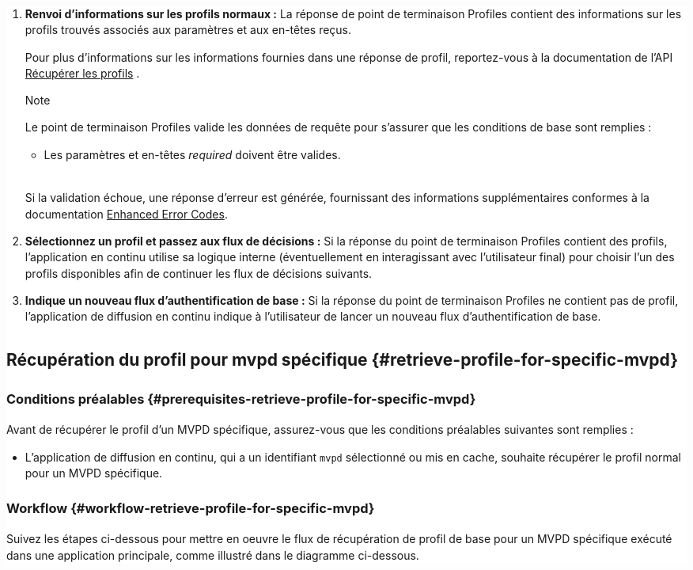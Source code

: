 1. **Renvoi d’informations sur les profils normaux :** La réponse de point de terminaison Profiles contient des informations sur les profils trouvés associés aux paramètres et aux en-têtes reçus.

   Pour plus d’informations sur les informations fournies dans une réponse de profil, reportez-vous à la documentation de l’API [Récupérer les profils](../../apis/profiles-apis/rest-api-v2-profiles-apis-retrieve-profiles.md) .

   >[!NOTE]
   >
   > Le point de terminaison Profiles valide les données de requête pour s’assurer que les conditions de base sont remplies :
   >
   > * Les paramètres et en-têtes _required_ doivent être valides.
   >
   > <br/>
   >
   > Si la validation échoue, une réponse d’erreur est générée, fournissant des informations supplémentaires conformes à la documentation [Enhanced Error Codes](../../../enhanced-error-codes.md).

1. **Sélectionnez un profil et passez aux flux de décisions :** Si la réponse du point de terminaison Profiles contient des profils, l’application en continu utilise sa logique interne (éventuellement en interagissant avec l’utilisateur final) pour choisir l’un des profils disponibles afin de continuer les flux de décisions suivants.

1. **Indique un nouveau flux d’authentification de base :** Si la réponse du point de terminaison Profiles ne contient pas de profil, l’application de diffusion en continu indique à l’utilisateur de lancer un nouveau flux d’authentification de base.

## Récupération du profil pour mvpd spécifique {#retrieve-profile-for-specific-mvpd}

### Conditions préalables {#prerequisites-retrieve-profile-for-specific-mvpd}

Avant de récupérer le profil d’un MVPD spécifique, assurez-vous que les conditions préalables suivantes sont remplies :

* L’application de diffusion en continu, qui a un identifiant `mvpd` sélectionné ou mis en cache, souhaite récupérer le profil normal pour un MVPD spécifique.

### Workflow {#workflow-retrieve-profile-for-specific-mvpd}

Suivez les étapes ci-dessous pour mettre en oeuvre le flux de récupération de profil de base pour un MVPD spécifique exécuté dans une application principale, comme illustré dans le diagramme ci-dessous.
